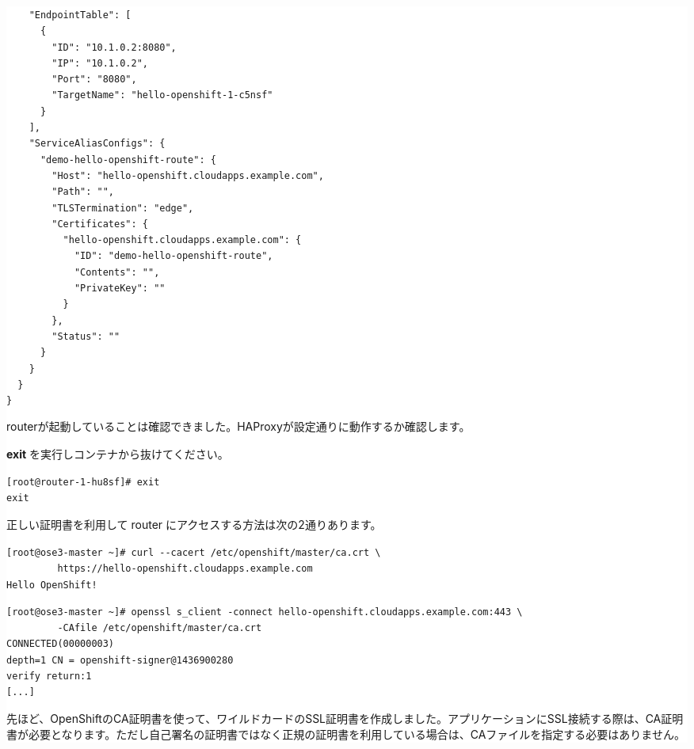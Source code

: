 ~~~
    "EndpointTable": [
      {
        "ID": "10.1.0.2:8080",
        "IP": "10.1.0.2",
        "Port": "8080",
        "TargetName": "hello-openshift-1-c5nsf"
      }
    ],
    "ServiceAliasConfigs": {
      "demo-hello-openshift-route": {
        "Host": "hello-openshift.cloudapps.example.com",
        "Path": "",
        "TLSTermination": "edge",
        "Certificates": {
          "hello-openshift.cloudapps.example.com": {
            "ID": "demo-hello-openshift-route",
            "Contents": "",
            "PrivateKey": ""
          }
        },
        "Status": ""
      }
    }
  }
}
~~~

routerが起動していることは確認できました。HAProxyが設定通りに動作するか確認します。

**exit** を実行しコンテナから抜けてください。

~~~
[root@router-1-hu8sf]# exit
exit
~~~

正しい証明書を利用して router にアクセスする方法は次の2通りあります。

~~~
[root@ose3-master ~]# curl --cacert /etc/openshift/master/ca.crt \
         https://hello-openshift.cloudapps.example.com
Hello OpenShift!
~~~

~~~
[root@ose3-master ~]# openssl s_client -connect hello-openshift.cloudapps.example.com:443 \
         -CAfile /etc/openshift/master/ca.crt
CONNECTED(00000003)
depth=1 CN = openshift-signer@1436900280
verify return:1
[...]
~~~
先ほど、OpenShiftのCA証明書を使って、ワイルドカードのSSL証明書を作成しました。アプリケーションにSSL接続する際は、CA証明書が必要となります。ただし自己署名の証明書ではなく正規の証明書を利用している場合は、CAファイルを指定する必要はありません。

